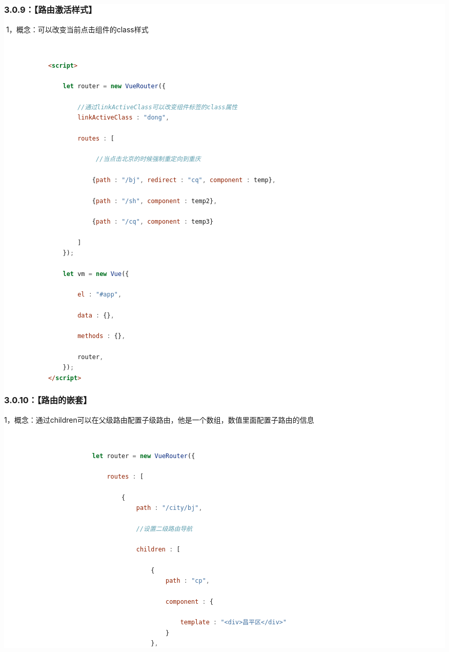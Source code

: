 ### 	3.0.9：【路由激活样式】

​			1，概念：可以改变当前点击组件的class样式

​			

```html
			<script>
				
                let router = new VueRouter({

                    //通过linkActiveClass可以改变组件标签的class属性
                    linkActiveClass : "dong",	

                    routes : [

                         //当点击北京的时候强制重定向到重庆

                        {path : "/bj", redirect : "cq", component : temp},

                        {path : "/sh", component : temp2},

                        {path : "/cq", component : temp3}

                    ]
                });
                
                let vm = new Vue({

                    el : "#app",

                    data : {},

                    methods : {},

                    router,
                });
			</script>
```
### 	3.0.10：【路由的嵌套】

​			1，概念：通过children可以在父级路由配置子级路由，他是一个数组，数值里面配置子路由的信息

​				

```javascript
						let router = new VueRouter({

                            routes : [

                                {
                                    path : "/city/bj",

                                    //设置二级路由导航

                                    children : [

                                        {
                                            path : "cp",

                                            component : {

                                                template : "<div>昌平区</div>"
                                            }
                                        },
```